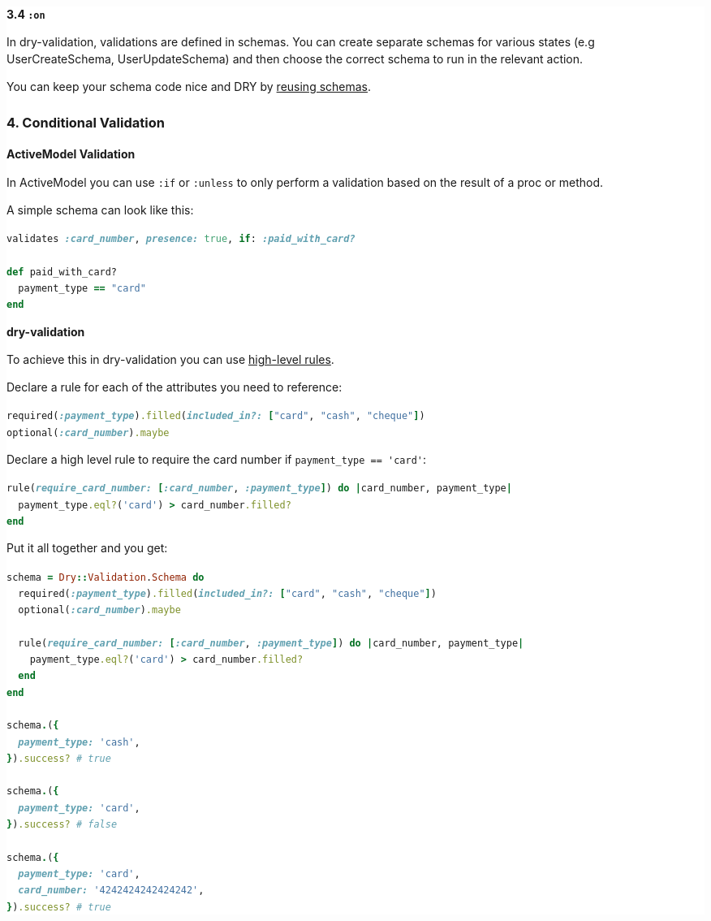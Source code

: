 **3.4 `:on`**

In dry-validation, validations are defined in schemas. You can create separate schemas for various states (e.g UserCreateSchema, UserUpdateSchema) and then choose the correct schema to run in the relevant action.

You can keep your schema code nice and DRY by [reusing schemas](/gems/dry-validation/reusing-schemas/).

### 4. Conditional Validation

**ActiveModel Validation**

In ActiveModel you can use `:if` or `:unless` to only perform a validation based on the result of a proc or method.

A simple schema can look like this:

```ruby
validates :card_number, presence: true, if: :paid_with_card?

def paid_with_card?
  payment_type == "card"
end
```

**dry-validation**

To achieve this in dry-validation you can use [high-level rules](/gems/dry-validation/high-level-rules/).

Declare a rule for each of the attributes you need to reference:

```ruby
required(:payment_type).filled(included_in?: ["card", "cash", "cheque"])
optional(:card_number).maybe
```

Declare a high level rule to require the card number if `payment_type == 'card'`:

```ruby
rule(require_card_number: [:card_number, :payment_type]) do |card_number, payment_type|
  payment_type.eql?('card') > card_number.filled?
end
```

Put it all together and you get:
```ruby
schema = Dry::Validation.Schema do
  required(:payment_type).filled(included_in?: ["card", "cash", "cheque"])
  optional(:card_number).maybe

  rule(require_card_number: [:card_number, :payment_type]) do |card_number, payment_type|
    payment_type.eql?('card') > card_number.filled?
  end
end

schema.({
  payment_type: 'cash',
}).success? # true

schema.({
  payment_type: 'card',
}).success? # false

schema.({
  payment_type: 'card',
  card_number: '4242424242424242',
}).success? # true
```
